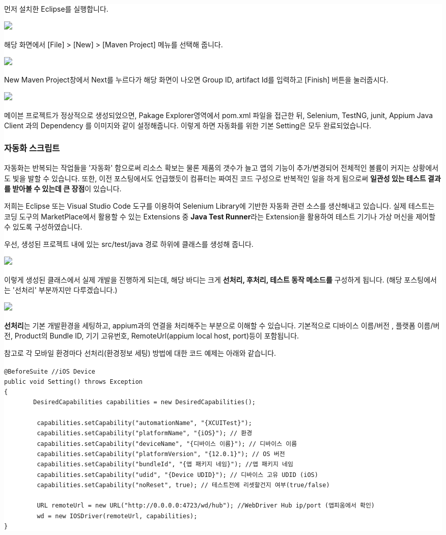 먼저 설치한 Eclipse를 실행합니다.

[![](/assets/post/images/Elipse-프로젝트-생성-화면.png)](https://blog.dramancompany.com/wp-content/uploads/2019/09/Elipse-프로젝트-생성-화면.png)

해당 화면에서 \[File\] > \[New\] > \[Maven Project\] 메뉴를 선택해 줍니다.

[![](/assets/post/images/스크린샷-2019-09-05-오전-10.24.12.png)](https://blog.dramancompany.com/wp-content/uploads/2019/09/스크린샷-2019-09-05-오전-10.24.12.png)

New Maven Project창에서 Next를 누르다가 해당 화면이 나오면 Group ID, artifact Id를 입력하고 \[Finish\] 버튼을 눌러줍시다.

[![](/assets/post/images/스크린샷-2019-09-05-오전-11.01.40.png)](https://blog.dramancompany.com/wp-content/uploads/2019/09/스크린샷-2019-09-05-오전-11.01.40.png)

메이븐 프로젝트가 정상적으로 생성되었으면, Pakage Explorer영역에서 pom.xml 파일을 접근한 뒤, Selenium, TestNG, junit, Appium Java Client 과의 Dependency 를 이미지와 같이 설정해줍니다. 이렇게 하면 자동화를 위한 기본 Setting은 모두 완료되었습니다.

### **자동화 스크립트**

자동화는 반복되는 작업들을 '자동화' 함으로써 리소스 확보는 물론 제품의 갯수가 늘고 앱의 기능이 추가/변경되어 전체적인 볼륨이 커지는 상황에서도 빛을 발할 수 있습니다. 또한, 이전 포스팅에서도 언급했듯이 컴퓨터는 짜여진 코드 구성으로 반복적인 일을 하게 됨으로써 **일관성 있는 테스트 결과를 받아볼 수 있는데 큰 장점**이 있습니다.

저희는 Eclipse 또는 Visual Studio Code 도구를 이용하여 Selenium Library에 기반한 자동화 관련 소스를 생산해내고 있습니다. 실제 테스트는 코딩 도구의 MarketPlace에서 활용할 수 있는 Extensions 중 **Java Test Runner**라는 Extension을 활용하여 테스트 기기나 가상 머신을 제어할 수 있도록 구성하였습니다.

우선, 생성된 프로젝트 내에 있는 src/test/java 경로 하위에 클래스를 생성해 줍니다.

[![](/assets/post/images/스크린샷-2019-09-05-오전-11.20.38.png)](https://blog.dramancompany.com/wp-content/uploads/2019/09/스크린샷-2019-09-05-오전-11.20.38.png)

이렇게 생성된 클래스에서 실제 개발을 진행하게 되는데, 해당 바디는 크게 **선처리, 후처리, 테스트 동작 메소드를** 구성하게 됩니다. (해당 포스팅에서는 '선처리' 부분까지만 다루겠습니다.)

[![](/assets/post/images/스크린샷-2019-09-05-오전-11.25.52.png)](https://blog.dramancompany.com/wp-content/uploads/2019/09/스크린샷-2019-09-05-오전-11.25.52.png)

**선처리**는 기본 개발환경을 세팅하고, appium과의 연결을 처리해주는 부분으로 이해할 수 있습니다. 기본적으로 디바이스 이름/버전 , 플랫폼 이름/버전, Product의 Bundle ID, 기기 고유번호, RemoteUrl(appium local host, port)등이 포함됩니다.

참고로 각 모바일 환경마다 선처리(환경정보 세팅) 방법에 대한 코드 예제는 아래와 같습니다.

```
@BeforeSuite //iOS Device
public void Setting() throws Exception
{
        DesiredCapabilities capabilities = new DesiredCapabilities();

         capabilities.setCapability("automationName", "{XCUITest}");
         capabilities.setCapability("platformName", "{iOS}"); // 환경
         capabilities.setCapability("deviceName", "{디바이스 이름}"); // 디바이스 이름
         capabilities.setCapability("platformVersion", "{12.0.1}"); // OS 버전
         capabilities.setCapability("bundleId", "{앱 패키지 네임}"); //앱 패키지 네임
         capabilities.setCapability("udid", "{Device UDID}"); // 디바이스 고유 UDID (iOS)
         capabilities.setCapability("noReset", true); // 테스트전에 리셋할건지 여부(true/false)

         URL remoteUrl = new URL("http://0.0.0.0:4723/wd/hub"); //WebDriver Hub ip/port (앱피움에서 확인)
         wd = new IOSDriver(remoteUrl, capabilities);
}
```
